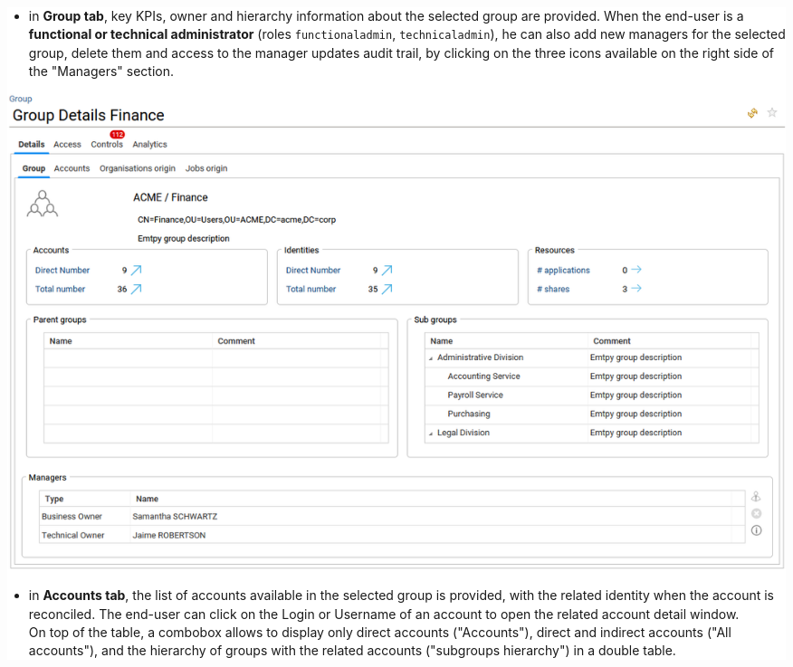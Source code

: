 - in **Group tab**, key KPIs, owner and hierarchy information about the selected group are provided.
When the end-user is a **functional or technical administrator** (roles `functionaladmin`, `technicaladmin`), he can also add new managers for the selected group, delete them and access to the manager updates audit trail, by clicking on the three icons available on the right side of the "Managers" section.  

![](./media/image-26-Groups_Details.png)

- in **Accounts tab**, the list of accounts available in the selected group is provided, with the related identity when the account is reconciled.
The end-user can click on the Login or Username of an account to open the related account detail window.  
On top of the table, a combobox allows to display only direct accounts ("Accounts"), direct and indirect accounts ("All accounts"), and the hierarchy of groups with the related accounts ("subgroups hierarchy") in a double table.  
